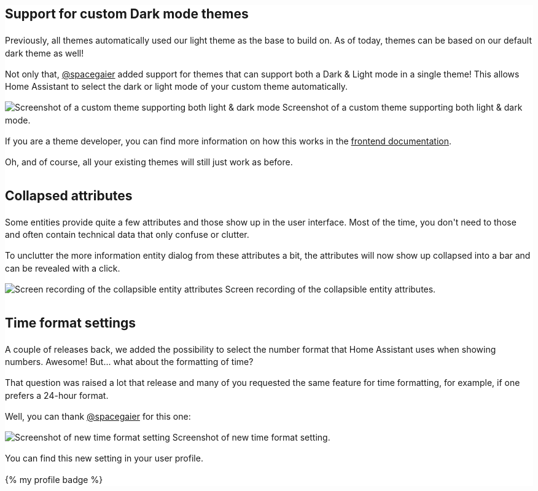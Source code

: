 ## Support for custom Dark mode themes

Previously, all themes automatically used our light theme as the base to build
on. As of today, themes can be based on our default dark theme as well!

Not only that, [@spacegaier] added support for themes that can support
both a Dark & Light mode in a single theme! This allows Home Assistant to
select the dark or light mode of your custom theme automatically.

<p class='img'>
<img src='/images/blog/2021-06/themes.png' alt='Screenshot of a custom theme supporting both light & dark mode'>
Screenshot of a custom theme supporting both light & dark mode.
</p>

If you are a theme developer, you can find more information on how this works
in the [frontend documentation](/integrations/frontend/#dark-mode-support).

Oh, and of course, all your existing themes will still just work as before.

## Collapsed attributes

Some entities provide quite a few attributes and those show up in the user
interface. Most of the time, you don't need to those and often
contain technical data that only confuse or clutter.

To unclutter the more information entity dialog from these attributes a bit,
the attributes will now show up collapsed into a bar and can be revealed with
a click.

<p class='img'>
<img src='/images/blog/2021-06/attributes.gif' alt='Screen recording of the collapsible entity attributes'>
Screen recording of the collapsible entity attributes.
</p>

## Time format settings

A couple of releases back, we added the possibility to select the number format
that Home Assistant uses when showing numbers. Awesome! But... what about
the formatting of time?

That question was raised a lot that release and many of you requested the same
feature for time formatting, for example, if one prefers a 24-hour format.

Well, you can thank [@spacegaier] for this one:

<p class='img'>
<img src='/images/blog/2021-06/time-format.png' alt='Screenshot of new time format setting'>
Screenshot of new time format setting.
</p>

You can find this new setting in your user profile.

{% my profile badge %}


[@emericklaw]: https://github.com/emericklaw
[#51375]: https://github.com/home-assistant/core/pull/51375
[#51376]: https://github.com/home-assistant/core/pull/51376
[#51392]: https://github.com/home-assistant/core/pull/51392
[#51402]: https://github.com/home-assistant/core/pull/51402
[#51406]: https://github.com/home-assistant/core/pull/51406
[#51418]: https://github.com/home-assistant/core/pull/51418
[#51425]: https://github.com/home-assistant/core/pull/51425
[#51442]: https://github.com/home-assistant/core/pull/51442
[@Danielhiversen]: https://github.com/Danielhiversen
[@Jc2k]: https://github.com/Jc2k
[@bramkragten]: https://github.com/bramkragten
[@jjlawren]: https://github.com/jjlawren
[@mib1185]: https://github.com/mib1185
[@raman325]: https://github.com/raman325
[@spacegaier]: https://github.com/spacegaier
[fritz docs]: /integrations/fritz/
[frontend docs]: /integrations/frontend/
[homekit_controller docs]: /integrations/homekit_controller/
[shopping_list docs]: /integrations/shopping_list/
[sonos docs]: /integrations/sonos/
[tibber docs]: /integrations/tibber/
[zwave_js docs]: /integrations/zwave_js/
[#51277]: https://github.com/home-assistant/core/pull/51277
[#51452]: https://github.com/home-assistant/core/pull/51452
[#51453]: https://github.com/home-assistant/core/pull/51453
[#51459]: https://github.com/home-assistant/core/pull/51459
[#51473]: https://github.com/home-assistant/core/pull/51473
[#51477]: https://github.com/home-assistant/core/pull/51477
[#51483]: https://github.com/home-assistant/core/pull/51483
[#51486]: https://github.com/home-assistant/core/pull/51486
[#51487]: https://github.com/home-assistant/core/pull/51487
[@balloob]: https://github.com/balloob
[@bdraco]: https://github.com/bdraco
[@chemelli74]: https://github.com/chemelli74
[@farmio]: https://github.com/farmio
[@flz]: https://github.com/flz
[@frenck]: https://github.com/frenck
[@timmo001]: https://github.com/timmo001
[elgato docs]: /integrations/elgato/
[iaqualink docs]: /integrations/iaqualink/
[isy994 docs]: /integrations/isy994/
[knx docs]: /integrations/knx/
[lyric docs]: /integrations/lyric/
[modbus docs]: /integrations/modbus/
[samsungtv docs]: /integrations/samsungtv/
[#51466]: https://github.com/home-assistant/core/pull/51466
[#51491]: https://github.com/home-assistant/core/pull/51491
[#51499]: https://github.com/home-assistant/core/pull/51499
[#51503]: https://github.com/home-assistant/core/pull/51503
[#51505]: https://github.com/home-assistant/core/pull/51505
[#51507]: https://github.com/home-assistant/core/pull/51507
[#51519]: https://github.com/home-assistant/core/pull/51519
[#51522]: https://github.com/home-assistant/core/pull/51522
[#51527]: https://github.com/home-assistant/core/pull/51527
[#51538]: https://github.com/home-assistant/core/pull/51538
[#51542]: https://github.com/home-assistant/core/pull/51542
[#51556]: https://github.com/home-assistant/core/pull/51556
[#51559]: https://github.com/home-assistant/core/pull/51559
[#51565]: https://github.com/home-assistant/core/pull/51565
[#51582]: https://github.com/home-assistant/core/pull/51582
[#51587]: https://github.com/home-assistant/core/pull/51587
[@Danielhiversen]: https://github.com/Danielhiversen
[@RyuzakiKK]: https://github.com/RyuzakiKK
[@bachya]: https://github.com/bachya
[@bdraco]: https://github.com/bdraco
[@cyberjunky]: https://github.com/cyberjunky
[@emontnemery]: https://github.com/emontnemery
[@exxamalte]: https://github.com/exxamalte
[@felipediel]: https://github.com/felipediel
[@jjlawren]: https://github.com/jjlawren
[@pvizeli]: https://github.com/pvizeli
[@stephan192]: https://github.com/stephan192
[@timmo001]: https://github.com/timmo001
[asuswrt docs]: /integrations/asuswrt/
[broadlink docs]: /integrations/broadlink/
[dwd_weather_warnings docs]: /integrations/dwd_weather_warnings/
[garmin_connect docs]: /integrations/garmin_connect/
[geo_location docs]: /integrations/geo_location/
[ialarm docs]: /integrations/ialarm/
[isy994 docs]: /integrations/isy994/
[mqtt docs]: /integrations/mqtt/
[recollect_waste docs]: /integrations/recollect_waste/
[recorder docs]: /integrations/recorder/
[samsungtv docs]: /integrations/samsungtv/
[sonos docs]: /integrations/sonos/
[tibber docs]: /integrations/tibber/
[tod docs]: /integrations/tod/
[#31114]: https://github.com/home-assistant/core/pull/31114
[#34063]: https://github.com/home-assistant/core/pull/34063
[#36625]: https://github.com/home-assistant/core/pull/36625
[#36906]: https://github.com/home-assistant/core/pull/36906
[#37796]: https://github.com/home-assistant/core/pull/37796
[#38331]: https://github.com/home-assistant/core/pull/38331
[#41303]: https://github.com/home-assistant/core/pull/41303
[#42048]: https://github.com/home-assistant/core/pull/42048
[#42116]: https://github.com/home-assistant/core/pull/42116
[#42120]: https://github.com/home-assistant/core/pull/42120
[#43157]: https://github.com/home-assistant/core/pull/43157
[#43850]: https://github.com/home-assistant/core/pull/43850
[#43878]: https://github.com/home-assistant/core/pull/43878
[#45434]: https://github.com/home-assistant/core/pull/45434
[#45575]: https://github.com/home-assistant/core/pull/45575
[#45906]: https://github.com/home-assistant/core/pull/45906
[#46532]: https://github.com/home-assistant/core/pull/46532
[#46980]: https://github.com/home-assistant/core/pull/46980
[#47311]: https://github.com/home-assistant/core/pull/47311
[#47312]: https://github.com/home-assistant/core/pull/47312
[#47926]: https://github.com/home-assistant/core/pull/47926
[#48022]: https://github.com/home-assistant/core/pull/48022
[#48052]: https://github.com/home-assistant/core/pull/48052
[#48060]: https://github.com/home-assistant/core/pull/48060
[#48069]: https://github.com/home-assistant/core/pull/48069
[#48074]: https://github.com/home-assistant/core/pull/48074
[#48082]: https://github.com/home-assistant/core/pull/48082
[#48114]: https://github.com/home-assistant/core/pull/48114
[#48156]: https://github.com/home-assistant/core/pull/48156
[#48556]: https://github.com/home-assistant/core/pull/48556
[#48558]: https://github.com/home-assistant/core/pull/48558